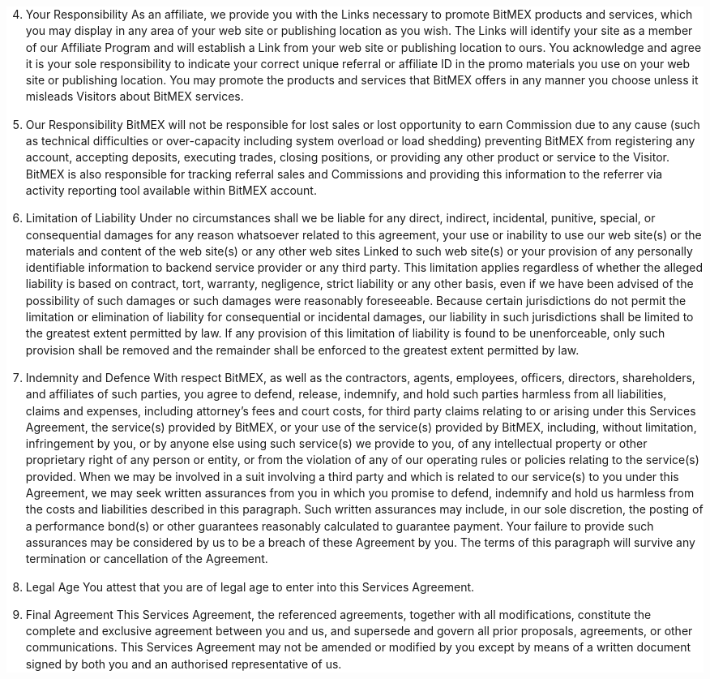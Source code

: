 4. Your Responsibility
As an affiliate, we provide you with the Links necessary to promote BitMEX products and services, which you may display in any area of your web site or publishing location as you wish. The Links will identify your site as a member of our Affiliate Program and will establish a Link from your web site or publishing location to ours. You acknowledge and agree it is your sole responsibility to indicate your correct unique referral or affiliate ID in the promo materials you use on your web site or publishing location. You may promote the products and services that BitMEX offers in any manner you choose unless it misleads Visitors about BitMEX services.

5. Our Responsibility
BitMEX will not be responsible for lost sales or lost opportunity to earn Commission due to any cause (such as technical difficulties or over-capacity including system overload or load shedding) preventing BitMEX from registering any account, accepting deposits, executing trades, closing positions, or providing any other product or service to the Visitor. BitMEX is also responsible for tracking referral sales and Commissions and providing this information to the referrer via activity reporting tool available within BitMEX account.

6. Limitation of Liability
Under no circumstances shall we be liable for any direct, indirect, incidental, punitive, special, or consequential damages for any reason whatsoever related to this agreement, your use or inability to use our web site(s) or the materials and content of the web site(s) or any other web sites Linked to such web site(s) or your provision of any personally identifiable information to backend service provider or any third party. This limitation applies regardless of whether the alleged liability is based on contract, tort, warranty, negligence, strict liability or any other basis, even if we have been advised of the possibility of such damages or such damages were reasonably foreseeable. Because certain jurisdictions do not permit the limitation or elimination of liability for consequential or incidental damages, our liability in such jurisdictions shall be limited to the greatest extent permitted by law. If any provision of this limitation of liability is found to be unenforceable, only such provision shall be removed and the remainder shall be enforced to the greatest extent permitted by law.

7. Indemnity and Defence
With respect BitMEX, as well as the contractors, agents, employees, officers, directors, shareholders, and affiliates of such parties, you agree to defend, release, indemnify, and hold such parties harmless from all liabilities, claims and expenses, including attorney’s fees and court costs, for third party claims relating to or arising under this Services Agreement, the service(s) provided by BitMEX, or your use of the service(s) provided by BitMEX, including, without limitation, infringement by you, or by anyone else using such service(s) we provide to you, of any intellectual property or other proprietary right of any person or entity, or from the violation of any of our operating rules or policies relating to the service(s) provided. When we may be involved in a suit involving a third party and which is related to our service(s) to you under this Agreement, we may seek written assurances from you in which you promise to defend, indemnify and hold us harmless from the costs and liabilities described in this paragraph. Such written assurances may include, in our sole discretion, the posting of a performance bond(s) or other guarantees reasonably calculated to guarantee payment. Your failure to provide such assurances may be considered by us to be a breach of these Agreement by you. The terms of this paragraph will survive any termination or cancellation of the Agreement.

8. Legal Age
You attest that you are of legal age to enter into this Services Agreement.

9. Final Agreement
This Services Agreement, the referenced agreements, together with all modifications, constitute the complete and exclusive agreement between you and us, and supersede and govern all prior proposals, agreements, or other communications. This Services Agreement may not be amended or modified by you except by means of a written document signed by both you and an authorised representative of us.
